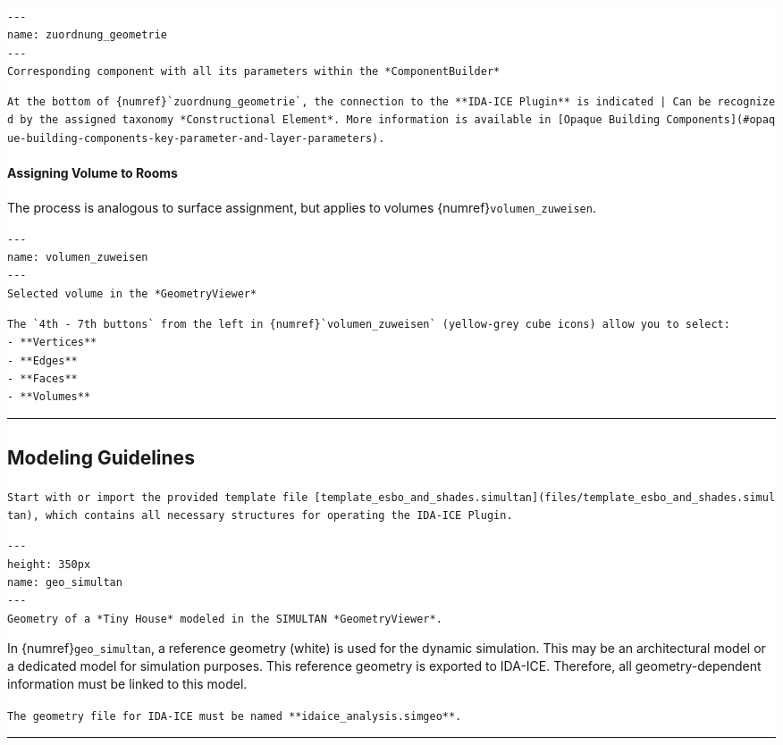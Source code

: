 ```{figure} img/zuordnugn_geometrie.png
---
name: zuordnung_geometrie
---
Corresponding component with all its parameters within the *ComponentBuilder*
```

```{note}
At the bottom of {numref}`zuordnung_geometrie`, the connection to the **IDA-ICE Plugin** is indicated | Can be recognized by the assigned taxonomy *Constructional Element*. More information is available in [Opaque Building Components](#opaque-building-components-key-parameter-and-layer-parameters).
```

#### Assigning Volume to Rooms

The process is analogous to surface assignment, but applies to volumes {numref}`volumen_zuweisen`.

```{figure} img/volumen_zuweisen.png
---
name: volumen_zuweisen
---
Selected volume in the *GeometryViewer*
```

```{important}
The `4th - 7th buttons` from the left in {numref}`volumen_zuweisen` (yellow-grey cube icons) allow you to select:
- **Vertices**
- **Edges**
- **Faces**
- **Volumes**
```

---

## Modeling Guidelines

```{important}
Start with or import the provided template file [template_esbo_and_shades.simultan](files/template_esbo_and_shades.simultan), which contains all necessary structures for operating the IDA-ICE Plugin.
```

```{figure} img/geo_simultan.png
---
height: 350px
name: geo_simultan
---
Geometry of a *Tiny House* modeled in the SIMULTAN *GeometryViewer*.
```

In {numref}`geo_simultan`, a reference geometry (white) is used for the dynamic simulation. This may be an architectural model or a dedicated model for simulation purposes. This reference geometry is exported to IDA-ICE. Therefore, all geometry-dependent information must be linked to this model.

```{note}
The geometry file for IDA-ICE must be named **idaice_analysis.simgeo**.
```

---